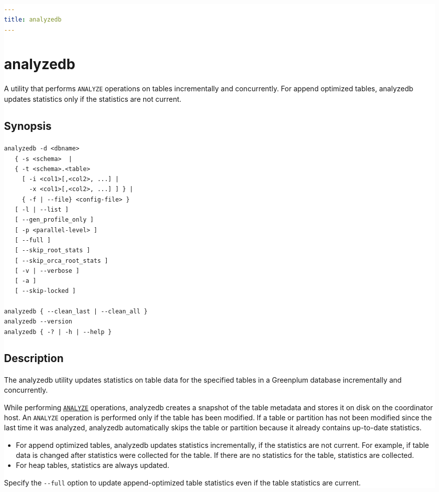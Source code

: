 ```yaml
---
title: analyzedb
---
```


# analyzedb

A utility that performs `ANALYZE` operations on tables incrementally and concurrently. For append optimized tables, analyzedb updates statistics only if the statistics are not current.

## Synopsis

```shell
analyzedb -d <dbname>
   { -s <schema>  | 
   { -t <schema>.<table> 
     [ -i <col1>[,<col2>, ...] | 
       -x <col1>[,<col2>, ...] ] } |
     { -f | --file} <config-file> }
   [ -l | --list ]
   [ --gen_profile_only ]   
   [ -p <parallel-level> ]
   [ --full ]
   [ --skip_root_stats ]
   [ --skip_orca_root_stats ]
   [ -v | --verbose ]
   [ -a ]
   [ --skip-locked ]

analyzedb { --clean_last | --clean_all }
analyzedb --version
analyzedb { -? | -h | --help }
```

## Description

The analyzedb utility updates statistics on table data for the specified tables in a Greenplum database incrementally and concurrently.

While performing [`ANALYZE`](/docs/sql-stmts/sql-stmt-analyze.md) operations, analyzedb creates a snapshot of the table metadata and stores it on disk on the coordinator host. An `ANALYZE` operation is performed only if the table has been modified. If a table or partition has not been modified since the last time it was analyzed, analyzedb automatically skips the table or partition because it already contains up-to-date statistics.

- For append optimized tables, analyzedb updates statistics incrementally, if the statistics are not current. For example, if table data is changed after statistics were collected for the table. If there are no statistics for the table, statistics are collected.
- For heap tables, statistics are always updated.

Specify the `--full` option to update append-optimized table statistics even if the table statistics are current.

